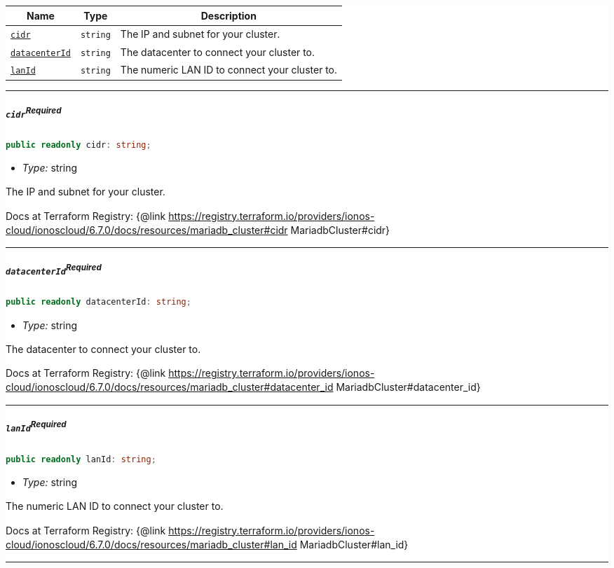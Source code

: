 | **Name** | **Type** | **Description** |
| --- | --- | --- |
| <code><a href="#@cdktf/provider-ionoscloud.mariadbCluster.MariadbClusterConnections.property.cidr">cidr</a></code> | <code>string</code> | The IP and subnet for your cluster. |
| <code><a href="#@cdktf/provider-ionoscloud.mariadbCluster.MariadbClusterConnections.property.datacenterId">datacenterId</a></code> | <code>string</code> | The datacenter to connect your cluster to. |
| <code><a href="#@cdktf/provider-ionoscloud.mariadbCluster.MariadbClusterConnections.property.lanId">lanId</a></code> | <code>string</code> | The numeric LAN ID to connect your cluster to. |

---

##### `cidr`<sup>Required</sup> <a name="cidr" id="@cdktf/provider-ionoscloud.mariadbCluster.MariadbClusterConnections.property.cidr"></a>

```typescript
public readonly cidr: string;
```

- *Type:* string

The IP and subnet for your cluster.

Docs at Terraform Registry: {@link https://registry.terraform.io/providers/ionos-cloud/ionoscloud/6.7.0/docs/resources/mariadb_cluster#cidr MariadbCluster#cidr}

---

##### `datacenterId`<sup>Required</sup> <a name="datacenterId" id="@cdktf/provider-ionoscloud.mariadbCluster.MariadbClusterConnections.property.datacenterId"></a>

```typescript
public readonly datacenterId: string;
```

- *Type:* string

The datacenter to connect your cluster to.

Docs at Terraform Registry: {@link https://registry.terraform.io/providers/ionos-cloud/ionoscloud/6.7.0/docs/resources/mariadb_cluster#datacenter_id MariadbCluster#datacenter_id}

---

##### `lanId`<sup>Required</sup> <a name="lanId" id="@cdktf/provider-ionoscloud.mariadbCluster.MariadbClusterConnections.property.lanId"></a>

```typescript
public readonly lanId: string;
```

- *Type:* string

The numeric LAN ID to connect your cluster to.

Docs at Terraform Registry: {@link https://registry.terraform.io/providers/ionos-cloud/ionoscloud/6.7.0/docs/resources/mariadb_cluster#lan_id MariadbCluster#lan_id}

---